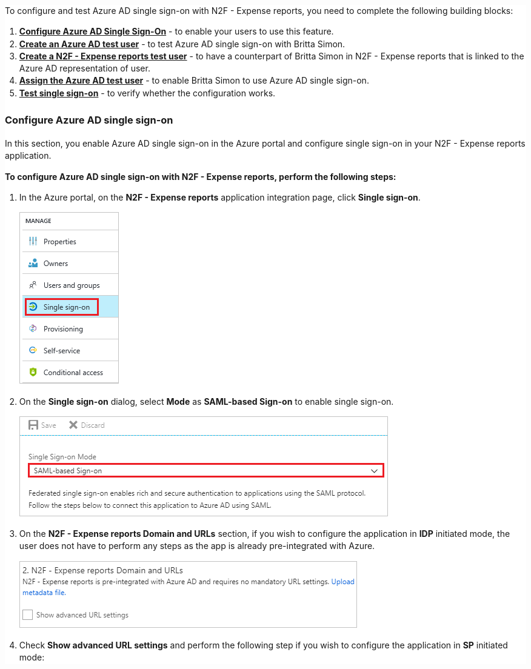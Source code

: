 To configure and test Azure AD single sign-on with N2F - Expense reports, you need to complete the following building blocks:

1. **[Configure Azure AD Single Sign-On](#configure-azure-ad-single-sign-on)** - to enable your users to use this feature.
2. **[Create an Azure AD test user](#create-an-azure-ad-test-user)** - to test Azure AD single sign-on with Britta Simon.
3. **[Create a N2F - Expense reports test user](#create-a-n2f---expense-reports-test-use)** - to have a counterpart of Britta Simon in N2F - Expense reports that is linked to the Azure AD representation of user.
4. **[Assign the Azure AD test user](#assign-the-azure-ad-test-user)** - to enable Britta Simon to use Azure AD single sign-on.
5. **[Test single sign-on](#test-single-sign-on)** - to verify whether the configuration works.

### Configure Azure AD single sign-on

In this section, you enable Azure AD single sign-on in the Azure portal and configure single sign-on in your N2F - Expense reports application.

**To configure Azure AD single sign-on with N2F - Expense reports, perform the following steps:**

1. In the Azure portal, on the **N2F - Expense reports** application integration page, click **Single sign-on**.

	![Configure single sign-on link][4]

2. On the **Single sign-on** dialog, select **Mode** as **SAML-based Sign-on** to enable single sign-on.

	![Single sign-on dialog box](./media/n2f-expensereports-tutorial/tutorial_n2f-expensereports_samlbase.png)

3. On the **N2F - Expense reports Domain and URLs** section, if you wish to configure the application in **IDP** initiated mode, the user does not have to perform any steps as the app is already pre-integrated with Azure.

	![N2F - Expense reports Domain and URLs single sign-on information](./media/n2f-expensereports-tutorial/tutorial_n2f-expensereports_url1.png)

4. Check **Show advanced URL settings** and perform the following step if you wish to configure the application in **SP** initiated mode:


[1]: ./media/n2f-expensereports-tutorial/tutorial_general_01.png
[2]: ./media/n2f-expensereports-tutorial/tutorial_general_02.png
[3]: ./media/n2f-expensereports-tutorial/tutorial_general_03.png
[4]: ./media/n2f-expensereports-tutorial/tutorial_general_04.png
[100]: ./media/n2f-expensereports-tutorial/tutorial_general_100.png
[200]: ./media/n2f-expensereports-tutorial/tutorial_general_200.png
[201]: ./media/n2f-expensereports-tutorial/tutorial_general_201.png
[202]: ./media/n2f-expensereports-tutorial/tutorial_general_202.png
[203]: ./media/n2f-expensereports-tutorial/tutorial_general_203.png